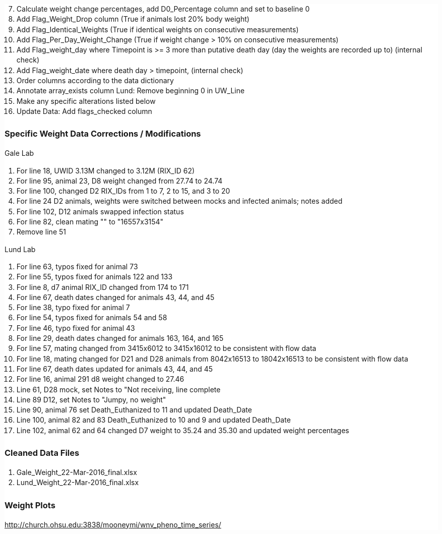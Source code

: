 7. Calculate weight change percentages, add D0_Percentage column and set to baseline 0
8. Add Flag_Weight_Drop column (True if animals lost 20% body weight)
9. Add Flag_Identical_Weights (True if identical weights on consecutive measurements)
10. Add Flag_Per_Day_Weight_Change (True if weight change > 10% on consecutive measurements)
11. Add Flag_weight_day where Timepoint is >= 3 more than putative death day (day the weights are recorded up to) (internal check)
12. Add Flag_weight_date where death day > timepoint, (internal check)
13. Order columns according to the data dictionary
14. Annotate array_exists column
	Lund: Remove beginning 0 in UW_Line
15. Make any specific alterations listed below
16. Update Data: Add flags_checked column

### Specific Weight Data Corrections / Modifications

Gale Lab
1. For line 18, UWID 3.13M changed to 3.12M (RIX_ID 62)
2. For line 95, animal 23, D8 weight changed from 27.74 to 24.74
3. For line 100, changed D2 RIX_IDs from 1 to 7, 2 to 15, and 3 to 20
4. For line 24 D2 animals, weights were switched between mocks and infected animals; notes added
5. For line 102, D12 animals swapped infection status
6. For line 82, clean mating "" to "16557x3154"
7. Remove line 51

Lund Lab
1. For line 63, typos fixed for animal 73
2. For line 55, typos fixed for animals 122 and 133
3. For line 8, d7 animal RIX_ID changed from 174 to 171
4. For line 67, death dates changed for animals 43, 44, and 45
5. For line 38, typo fixed for animal 7
6. For line 54, typos fixed for animals 54 and 58
7. For line 46, typo fixed for animal 43
8. For line 29, death dates changed for animals 163, 164, and 165
9. For line 57, mating changed from 3415x6012 to 3415x16012 to be consistent with flow data
10. For line 18, mating changed for D21 and D28 animals from 8042x16513 to 18042x16513 to be consistent with flow data
11. For line 67, death dates updated for animals 43, 44, and 45
12. For line 16, animal 291 d8 weight changed to 27.46
13. Line 61, D28 mock, set Notes to "Not receiving, line complete
14. Line 89 D12, set Notes to "Jumpy, no weight"
15. Line 90, animal 76 set Death_Euthanized to 11 and updated Death_Date
16. Line 100, animal 82 and 83 Death_Euthanized to 10 and 9 and updated Death_Date
17. Line 102, animal 62 and 64 changed D7 weight to 35.24 and 35.30 and updated weight percentages

### Cleaned Data Files

1. Gale_Weight_22-Mar-2016_final.xlsx
2. Lund_Weight_22-Mar-2016_final.xlsx

### Weight Plots

http://church.ohsu.edu:3838/mooneymi/wnv_pheno_time_series/
